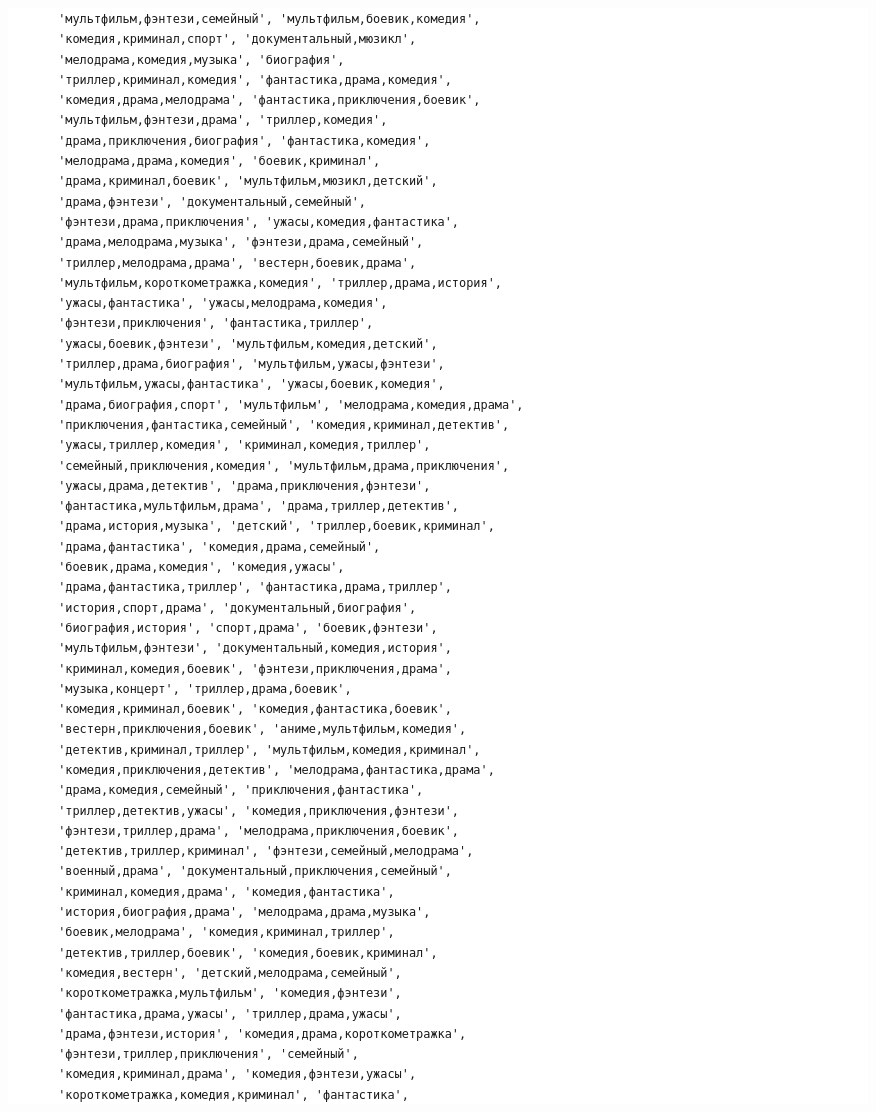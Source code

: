            'мультфильм,фэнтези,семейный', 'мультфильм,боевик,комедия',
           'комедия,криминал,спорт', 'документальный,мюзикл',
           'мелодрама,комедия,музыка', 'биография',
           'триллер,криминал,комедия', 'фантастика,драма,комедия',
           'комедия,драма,мелодрама', 'фантастика,приключения,боевик',
           'мультфильм,фэнтези,драма', 'триллер,комедия',
           'драма,приключения,биография', 'фантастика,комедия',
           'мелодрама,драма,комедия', 'боевик,криминал',
           'драма,криминал,боевик', 'мультфильм,мюзикл,детский',
           'драма,фэнтези', 'документальный,семейный',
           'фэнтези,драма,приключения', 'ужасы,комедия,фантастика',
           'драма,мелодрама,музыка', 'фэнтези,драма,семейный',
           'триллер,мелодрама,драма', 'вестерн,боевик,драма',
           'мультфильм,короткометражка,комедия', 'триллер,драма,история',
           'ужасы,фантастика', 'ужасы,мелодрама,комедия',
           'фэнтези,приключения', 'фантастика,триллер',
           'ужасы,боевик,фэнтези', 'мультфильм,комедия,детский',
           'триллер,драма,биография', 'мультфильм,ужасы,фэнтези',
           'мультфильм,ужасы,фантастика', 'ужасы,боевик,комедия',
           'драма,биография,спорт', 'мультфильм', 'мелодрама,комедия,драма',
           'приключения,фантастика,семейный', 'комедия,криминал,детектив',
           'ужасы,триллер,комедия', 'криминал,комедия,триллер',
           'семейный,приключения,комедия', 'мультфильм,драма,приключения',
           'ужасы,драма,детектив', 'драма,приключения,фэнтези',
           'фантастика,мультфильм,драма', 'драма,триллер,детектив',
           'драма,история,музыка', 'детский', 'триллер,боевик,криминал',
           'драма,фантастика', 'комедия,драма,семейный',
           'боевик,драма,комедия', 'комедия,ужасы',
           'драма,фантастика,триллер', 'фантастика,драма,триллер',
           'история,спорт,драма', 'документальный,биография',
           'биография,история', 'спорт,драма', 'боевик,фэнтези',
           'мультфильм,фэнтези', 'документальный,комедия,история',
           'криминал,комедия,боевик', 'фэнтези,приключения,драма',
           'музыка,концерт', 'триллер,драма,боевик',
           'комедия,криминал,боевик', 'комедия,фантастика,боевик',
           'вестерн,приключения,боевик', 'аниме,мультфильм,комедия',
           'детектив,криминал,триллер', 'мультфильм,комедия,криминал',
           'комедия,приключения,детектив', 'мелодрама,фантастика,драма',
           'драма,комедия,семейный', 'приключения,фантастика',
           'триллер,детектив,ужасы', 'комедия,приключения,фэнтези',
           'фэнтези,триллер,драма', 'мелодрама,приключения,боевик',
           'детектив,триллер,криминал', 'фэнтези,семейный,мелодрама',
           'военный,драма', 'документальный,приключения,семейный',
           'криминал,комедия,драма', 'комедия,фантастика',
           'история,биография,драма', 'мелодрама,драма,музыка',
           'боевик,мелодрама', 'комедия,криминал,триллер',
           'детектив,триллер,боевик', 'комедия,боевик,криминал',
           'комедия,вестерн', 'детский,мелодрама,семейный',
           'короткометражка,мультфильм', 'комедия,фэнтези',
           'фантастика,драма,ужасы', 'триллер,драма,ужасы',
           'драма,фэнтези,история', 'комедия,драма,короткометражка',
           'фэнтези,триллер,приключения', 'семейный',
           'комедия,криминал,драма', 'комедия,фэнтези,ужасы',
           'короткометражка,комедия,криминал', 'фантастика',
